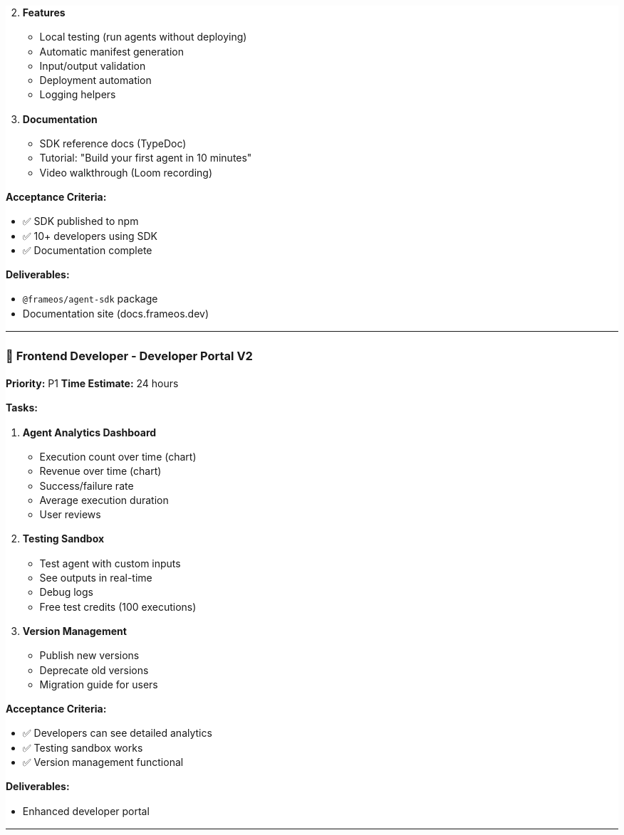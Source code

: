 2. **Features**
   - Local testing (run agents without deploying)
   - Automatic manifest generation
   - Input/output validation
   - Deployment automation
   - Logging helpers

3. **Documentation**
   - SDK reference docs (TypeDoc)
   - Tutorial: "Build your first agent in 10 minutes"
   - Video walkthrough (Loom recording)

**Acceptance Criteria:**
- ✅ SDK published to npm
- ✅ 10+ developers using SDK
- ✅ Documentation complete

**Deliverables:**
- `@frameos/agent-sdk` package
- Documentation site (docs.frameos.dev)

---

### 🎨 **Frontend Developer** - Developer Portal V2
**Priority:** P1
**Time Estimate:** 24 hours

**Tasks:**
1. **Agent Analytics Dashboard**
   - Execution count over time (chart)
   - Revenue over time (chart)
   - Success/failure rate
   - Average execution duration
   - User reviews

2. **Testing Sandbox**
   - Test agent with custom inputs
   - See outputs in real-time
   - Debug logs
   - Free test credits (100 executions)

3. **Version Management**
   - Publish new versions
   - Deprecate old versions
   - Migration guide for users

**Acceptance Criteria:**
- ✅ Developers can see detailed analytics
- ✅ Testing sandbox works
- ✅ Version management functional

**Deliverables:**
- Enhanced developer portal

---
